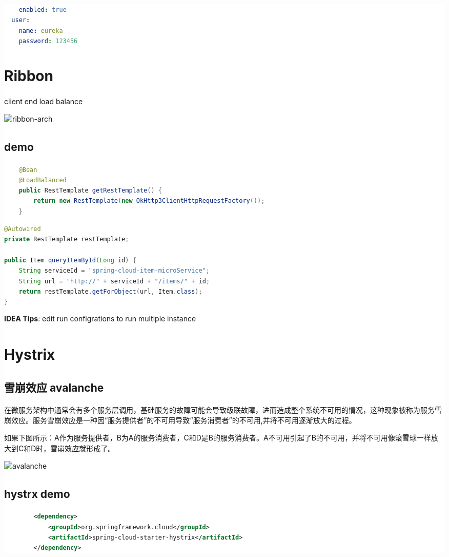 ```yml
    enabled: true
  user:
    name: eureka
    password: 123456
```

# Ribbon

client end load balance

![ribbon-arch](images/Ribbon-arch.png)

## demo

```java
    @Bean
    @LoadBalanced
    public RestTemplate getRestTemplate() {
        return new RestTemplate(new OkHttp3ClientHttpRequestFactory());
    }
```

```java
@Autowired
private RestTemplate restTemplate;

public Item queryItemById(Long id) {
    String serviceId = "spring-cloud-item-microService";
    String url = "http://" + serviceId + "/items/" + id;
    return restTemplate.getForObject(url, Item.class);
}
```

**IDEA Tips**: edit run configrations to run multiple instance

# Hystrix

## 雪崩效应 avalanche

在微服务架构中通常会有多个服务层调用，基础服务的故障可能会导致级联故障，进而造成整个系统不可用的情况，这种现象被称为服务雪崩效应。服务雪崩效应是一种因“服务提供者”的不可用导致“服务消费者”的不可用,并将不可用逐渐放大的过程。

如果下图所示：A作为服务提供者，B为A的服务消费者，C和D是B的服务消费者。A不可用引起了B的不可用，并将不可用像滚雪球一样放大到C和D时，雪崩效应就形成了。

![avalanche](images/service-avalanche.png)

## hystrx demo

```xml
		<dependency>
			<groupId>org.springframework.cloud</groupId>
			<artifactId>spring-cloud-starter-hystrix</artifactId>
		</dependency>
```
